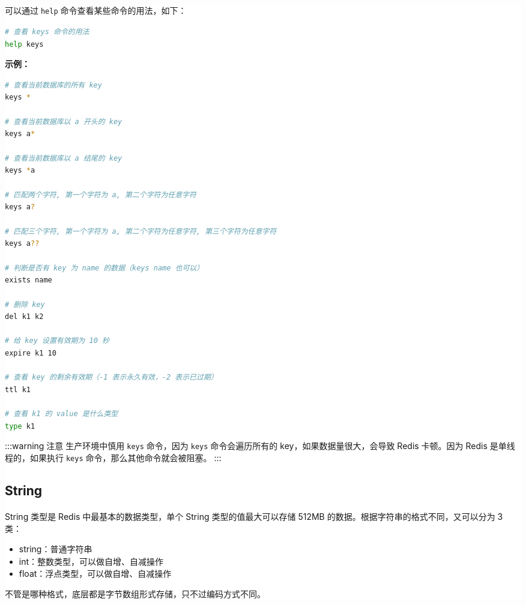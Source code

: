 可以通过 `help` 命令查看某些命令的用法，如下：
```sh
# 查看 keys 命令的用法
help keys
```

**示例：**

```sh
# 查看当前数据库的所有 key
keys *

# 查看当前数据库以 a 开头的 key
keys a*

# 查看当前数据库以 a 结尾的 key
keys *a

# 匹配两个字符, 第一个字符为 a, 第二个字符为任意字符
keys a?

# 匹配三个字符, 第一个字符为 a, 第二个字符为任意字符, 第三个字符为任意字符
keys a??

# 判断是否有 key 为 name 的数据（keys name 也可以）
exists name

# 删除 key
del k1 k2

# 给 key 设置有效期为 10 秒
expire k1 10

# 查看 key 的剩余有效期（-1 表示永久有效，-2 表示已过期）
ttl k1

# 查看 k1 的 value 是什么类型
type k1
```

:::warning 注意
生产环境中慎用 `keys` 命令，因为 `keys` 命令会遍历所有的 key，如果数据量很大，会导致 Redis 卡顿。因为 Redis 是单线程的，如果执行 `keys` 命令，那么其他命令就会被阻塞。
:::

## String

String 类型是 Redis 中最基本的数据类型，单个 String 类型的值最大可以存储 512MB 的数据。根据字符串的格式不同，又可以分为 3 类：

- string：普通字符串
- int：整数类型，可以做自增、自减操作
- float：浮点类型，可以做自增、自减操作

不管是哪种格式，底层都是字节数组形式存储，只不过编码方式不同。
